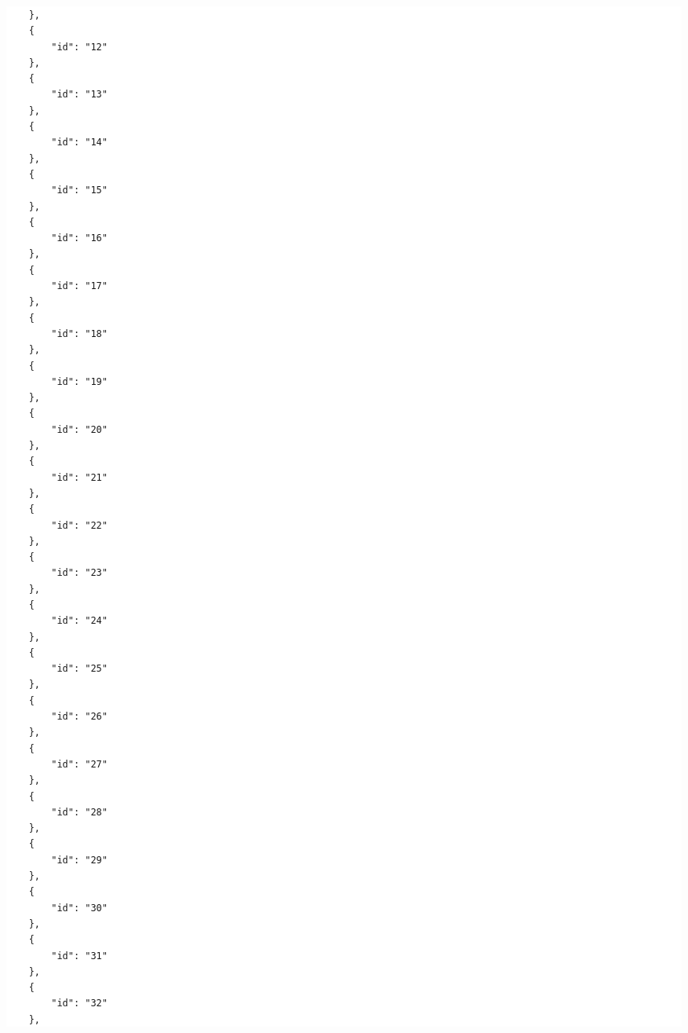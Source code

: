         },
        {
            "id": "12"
        },
        {
            "id": "13"
        },
        {
            "id": "14"
        },
        {
            "id": "15"
        },
        {
            "id": "16"
        },
        {
            "id": "17"
        },
        {
            "id": "18"
        },
        {
            "id": "19"
        },
        {
            "id": "20"
        },
        {
            "id": "21"
        },
        {
            "id": "22"
        },
        {
            "id": "23"
        },
        {
            "id": "24"
        },
        {
            "id": "25"
        },
        {
            "id": "26"
        },
        {
            "id": "27"
        },
        {
            "id": "28"
        },
        {
            "id": "29"
        },
        {
            "id": "30"
        },
        {
            "id": "31"
        },
        {
            "id": "32"
        },